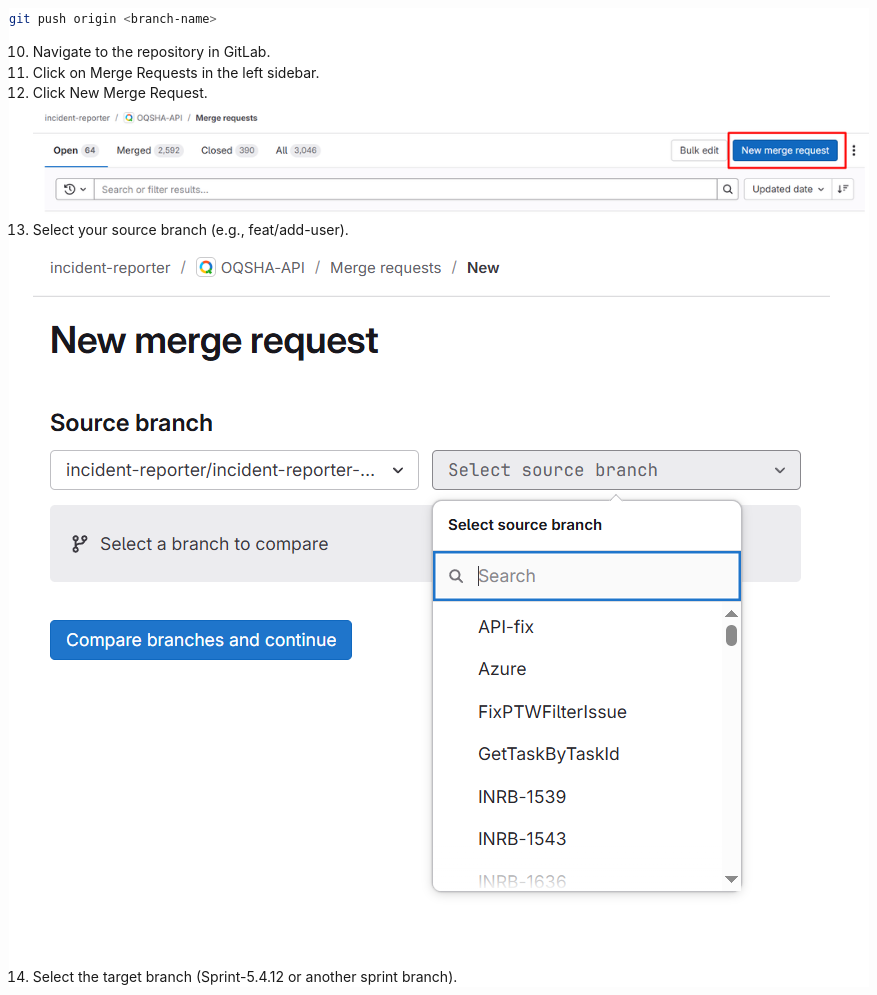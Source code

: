    ```sh
   git push origin <branch-name>
   ```
   
10. Navigate to the repository in GitLab.
11. Click on Merge Requests in the left sidebar.
12. Click New Merge Request.
![New Merge Request](1_NewMergeRequest.png)
13. Select your source branch (e.g., feat/add-user).
![Select Source Branch](2_SelectSourceBranch.png)
14. Select the target branch (Sprint-5.4.12 or another sprint branch).